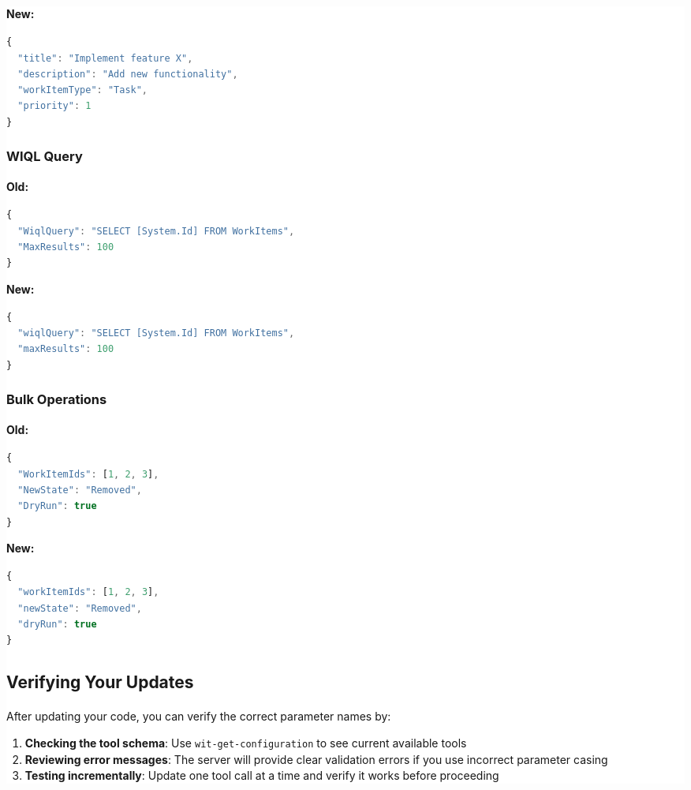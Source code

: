 **New:**
```typescript
{
  "title": "Implement feature X",
  "description": "Add new functionality",
  "workItemType": "Task",
  "priority": 1
}
```

### WIQL Query

**Old:**
```typescript
{
  "WiqlQuery": "SELECT [System.Id] FROM WorkItems",
  "MaxResults": 100
}
```

**New:**
```typescript
{
  "wiqlQuery": "SELECT [System.Id] FROM WorkItems",
  "maxResults": 100
}
```

### Bulk Operations

**Old:**
```typescript
{
  "WorkItemIds": [1, 2, 3],
  "NewState": "Removed",
  "DryRun": true
}
```

**New:**
```typescript
{
  "workItemIds": [1, 2, 3],
  "newState": "Removed",
  "dryRun": true
}
```

## Verifying Your Updates

After updating your code, you can verify the correct parameter names by:

1. **Checking the tool schema**: Use `wit-get-configuration` to see current available tools
2. **Reviewing error messages**: The server will provide clear validation errors if you use incorrect parameter casing
3. **Testing incrementally**: Update one tool call at a time and verify it works before proceeding
